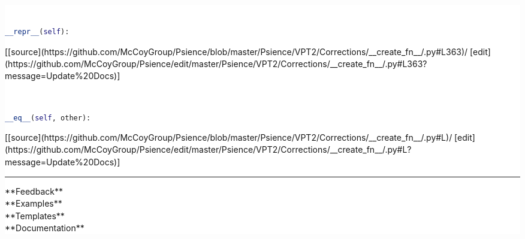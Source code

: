 
<a id="Psience.VPT2.Corrections.__create_fn__.<locals>.__repr__" class="docs-object-method">&nbsp;</a> 
```python
__repr__(self): 
```
<div class="docs-source-link" markdown="1">
[[source](https://github.com/McCoyGroup/Psience/blob/master/Psience/VPT2/Corrections/__create_fn__/<locals>.py#L363)/
[edit](https://github.com/McCoyGroup/Psience/edit/master/Psience/VPT2/Corrections/__create_fn__/<locals>.py#L363?message=Update%20Docs)]
</div>


<a id="Psience.VPT2.Corrections.__create_fn__.<locals>.__eq__" class="docs-object-method">&nbsp;</a> 
```python
__eq__(self, other): 
```
<div class="docs-source-link" markdown="1">
[[source](https://github.com/McCoyGroup/Psience/blob/master/Psience/VPT2/Corrections/__create_fn__/<locals>.py#L)/
[edit](https://github.com/McCoyGroup/Psience/edit/master/Psience/VPT2/Corrections/__create_fn__/<locals>.py#L?message=Update%20Docs)]
</div>
 </div>
</div>












---


<div markdown="1" class="text-secondary">
<div class="container">
  <div class="row">
   <div class="col" markdown="1">
**Feedback**   
</div>
   <div class="col" markdown="1">
**Examples**   
</div>
   <div class="col" markdown="1">
**Templates**   
</div>
   <div class="col" markdown="1">
**Documentation**   
</div>
   <div class="col" markdown="1">
   
</div>
   <div class="col" markdown="1">
   